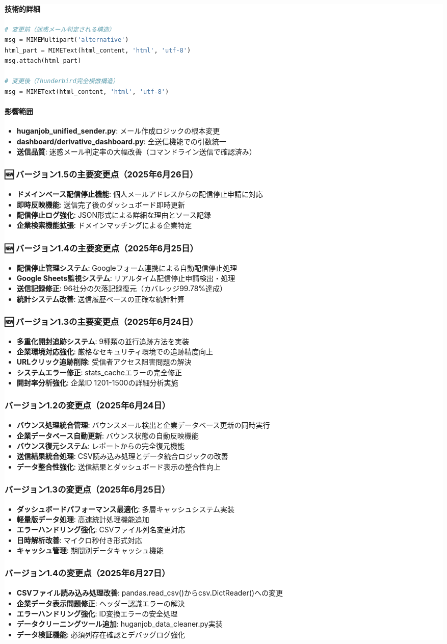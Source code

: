 #### 技術的詳細
```python
# 変更前（迷惑メール判定される構造）
msg = MIMEMultipart('alternative')
html_part = MIMEText(html_content, 'html', 'utf-8')
msg.attach(html_part)

# 変更後（Thunderbird完全模倣構造）
msg = MIMEText(html_content, 'html', 'utf-8')
```

#### 影響範囲
- **huganjob_unified_sender.py**: メール作成ロジックの根本変更
- **dashboard/derivative_dashboard.py**: 全送信機能での引数統一
- **送信品質**: 迷惑メール判定率の大幅改善（コマンドライン送信で確認済み）

### 🆕 バージョン1.5の主要変更点（2025年6月26日）
- **ドメインベース配信停止機能**: 個人メールアドレスからの配信停止申請に対応
- **即時反映機能**: 送信完了後のダッシュボード即時更新
- **配信停止ログ強化**: JSON形式による詳細な理由とソース記録
- **企業検索機能拡張**: ドメインマッチングによる企業特定

### 🆕 バージョン1.4の主要変更点（2025年6月25日）
- **配信停止管理システム**: Googleフォーム連携による自動配信停止処理
- **Google Sheets監視システム**: リアルタイム配信停止申請検出・処理
- **送信記録修正**: 96社分の欠落記録復元（カバレッジ99.78%達成）
- **統計システム改善**: 送信履歴ベースの正確な統計計算

### 🆕 バージョン1.3の主要変更点（2025年6月24日）
- **多重化開封追跡システム**: 9種類の並行追跡方法を実装
- **企業環境対応強化**: 厳格なセキュリティ環境での追跡精度向上
- **URLクリック追跡削除**: 受信者アクセス阻害問題の解決
- **システムエラー修正**: stats_cacheエラーの完全修正
- **開封率分析強化**: 企業ID 1201-1500の詳細分析実施

### バージョン1.2の変更点（2025年6月24日）
- **バウンス処理統合管理**: バウンスメール検出と企業データベース更新の同時実行
- **企業データベース自動更新**: バウンス状態の自動反映機能
- **バウンス復元システム**: レポートからの完全復元機能
- **送信結果統合処理**: CSV読み込み処理とデータ統合ロジックの改善
- **データ整合性強化**: 送信結果とダッシュボード表示の整合性向上

### バージョン1.3の変更点（2025年6月25日）
- **ダッシュボードパフォーマンス最適化**: 多層キャッシュシステム実装
- **軽量版データ処理**: 高速統計処理機能追加
- **エラーハンドリング強化**: CSVファイル列名変更対応
- **日時解析改善**: マイクロ秒付き形式対応
- **キャッシュ管理**: 期間別データキャッシュ機能

### バージョン1.4の変更点（2025年6月27日）
- **CSVファイル読み込み処理改善**: pandas.read_csv()からcsv.DictReader()への変更
- **企業データ表示問題修正**: ヘッダー認識エラーの解決
- **エラーハンドリング強化**: ID変換エラーの安全処理
- **データクリーニングツール追加**: huganjob_data_cleaner.py実装
- **データ検証機能**: 必須列存在確認とデバッグログ強化
